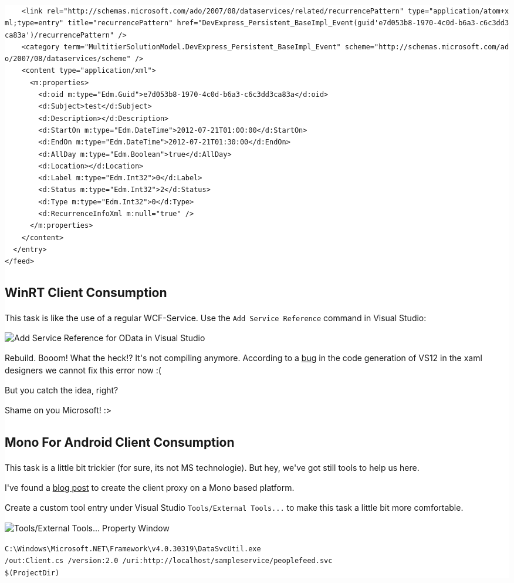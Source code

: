         <link rel="http://schemas.microsoft.com/ado/2007/08/dataservices/related/recurrencePattern" type="application/atom+xml;type=entry" title="recurrencePattern" href="DevExpress_Persistent_BaseImpl_Event(guid'e7d053b8-1970-4c0d-b6a3-c6c3dd3ca83a')/recurrencePattern" />
        <category term="MultitierSolutionModel.DevExpress_Persistent_BaseImpl_Event" scheme="http://schemas.microsoft.com/ado/2007/08/dataservices/scheme" />
        <content type="application/xml">
          <m:properties>
            <d:oid m:type="Edm.Guid">e7d053b8-1970-4c0d-b6a3-c6c3dd3ca83a</d:oid>
            <d:Subject>test</d:Subject>
            <d:Description></d:Description>
            <d:StartOn m:type="Edm.DateTime">2012-07-21T01:00:00</d:StartOn>
            <d:EndOn m:type="Edm.DateTime">2012-07-21T01:30:00</d:EndOn>
            <d:AllDay m:type="Edm.Boolean">true</d:AllDay>
            <d:Location></d:Location>
            <d:Label m:type="Edm.Int32">0</d:Label>
            <d:Status m:type="Edm.Int32">2</d:Status>
            <d:Type m:type="Edm.Int32">0</d:Type>
            <d:RecurrenceInfoXml m:null="true" />
          </m:properties>
        </content>
      </entry>
    </feed>


WinRT Client Consumption
------------------------

This task is like the use of a regular WCF-Service. Use the `Add Service Reference` command in Visual Studio:

![Add Service Reference for OData in Visual Studio][14]

Rebuild. Booom! What the heck!? It's not compiling anymore. According to a [bug][15] in the code generation of VS12 in the xaml designers we cannot fix this error now :(

But you catch the idea, right?

Shame on you Microsoft! :>


Mono For Android Client Consumption
-----------------------------------

This task is a little bit trickier (for sure, its not MS technologie). But hey, we've got still tools to help us here. 

I've found a [blog post][16] to create the client proxy on a Mono based platform.

Create a custom tool entry under Visual Studio `Tools/External Tools...` to make this task a little bit more comfortable.

![Tools/External Tools... Property Window][17]

    C:\Windows\Microsoft.NET\Framework\v4.0.30319\DataSvcUtil.exe
    /out:Client.cs /version:2.0 /uri:http://localhost/sampleservice/peoplefeed.svc
    $(ProjectDir)


  [1]: http://www.devexpress.com/
  [2]: http://www.devexpress.com/Subscriptions/DXperience/WhatsNew2012v1/xaf.xml
  [3]: http://xamarin.com/monoforandroid
  [4]: http://xamarin.com/monotouch
  [5]: http://xamarin.com/
  [6]: http://msdn.microsoft.com/en-us/netframework/aa663324.aspx
  [7]: http://www.w3.org/TR/soap/
  [8]: http://www.odata.org/
  [9]: http://xpo.codeplex.com/
  [10]: http://www.devexpress.com/Products/NET/ORM/
  [11]: http://www.devexpress.com/Subscriptions/DXperience/WhatsNew2012v1/index.xml?page=58
  [12]: http://www.devexpress.com/Support/Center/p/Q408635.aspx
  [13]: http://blog.paraoffice.at/get/screenshots/odata-t4-winrt-mono-for-android-and-devexpres/MultitierSolution_OData_Project.png
  [14]: http://blog.paraoffice.at/get/screenshots/odata-t4-winrt-mono-for-android-and-devexpres/Add%20Service%20Reference_2012-07-22_11-36-10.png
  [15]: http://social.msdn.microsoft.com/Forums/en-US/winappswithcsharp/thread/c699fd8e-6178-4e1c-9a02-6db7a2b4db87
  [16]: http://fizzylogic.azurewebsites.net/2011/05/06/using-odata-with-mono-for-android/
  [17]: http://blog.paraoffice.at/get/screenshots/odata-t4-winrt-mono-for-android-and-devexpres/External%20Tools_2012-07-22_13-33-32.png
  [18]: http://www.mono-project.com/WCF_Development
  [19]: http://docs.xamarin.com/ios/tutorials/Working_with_Web_Services
  [20]: http://blog.paraoffice.at/real-mtier-with-devexpress-part2
  [21]: http://blog.paraoffice.at/real-mtier-with-devexpress
  [22]: https://bitbucket.org/biohazard999/multitiersolutionxaf